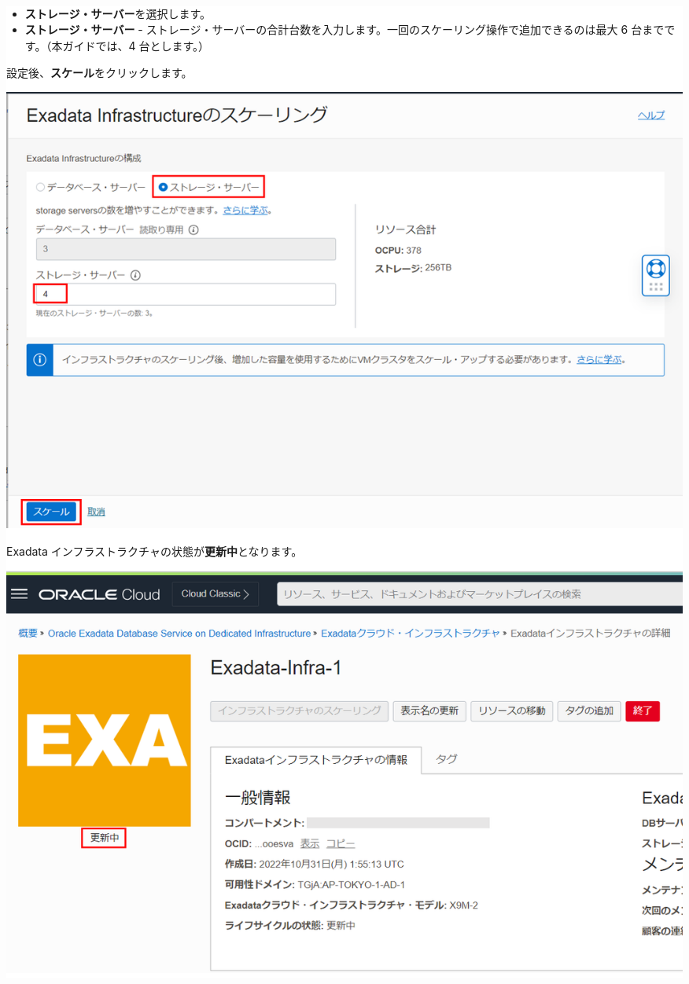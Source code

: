    - **ストレージ・サーバー**を選択します。
   - **ストレージ・サーバー** - ストレージ・サーバーの合計台数を入力します。一回のスケーリング操作で追加できるのは最大 6 台までです。（本ガイドでは、4 台とします。）

   設定後、**スケール**をクリックします。

   ![](2022-11-01-11-56-56.png)

   Exadata インフラストラクチャの状態が**更新中**となります。

   ![](2022-11-01-11-57-23.png)
